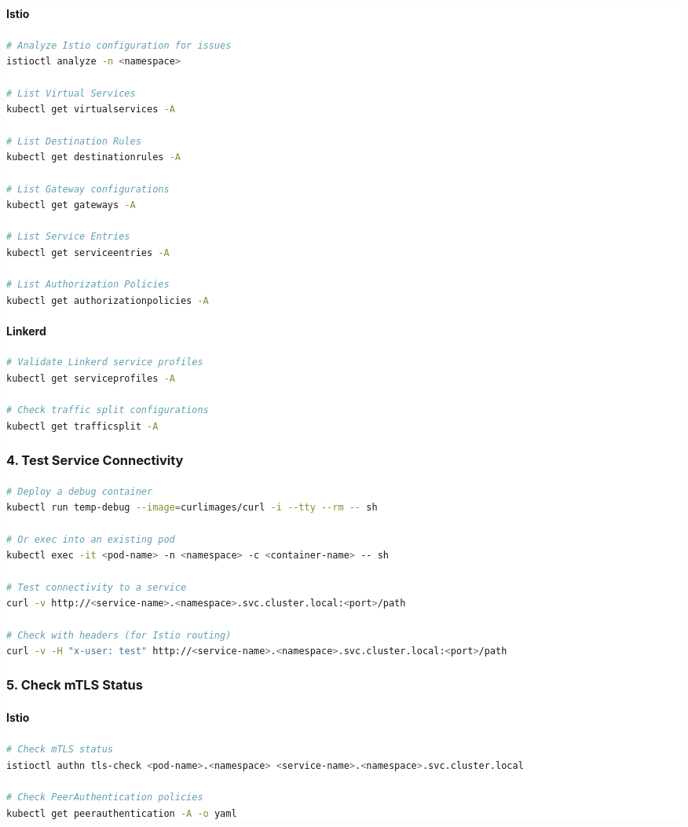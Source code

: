 #### Istio

```bash
# Analyze Istio configuration for issues
istioctl analyze -n <namespace>

# List Virtual Services
kubectl get virtualservices -A

# List Destination Rules
kubectl get destinationrules -A

# List Gateway configurations
kubectl get gateways -A

# List Service Entries
kubectl get serviceentries -A

# List Authorization Policies
kubectl get authorizationpolicies -A
```

#### Linkerd

```bash
# Validate Linkerd service profiles
kubectl get serviceprofiles -A

# Check traffic split configurations
kubectl get trafficsplit -A
```

### 4. Test Service Connectivity

```bash
# Deploy a debug container
kubectl run temp-debug --image=curlimages/curl -i --tty --rm -- sh

# Or exec into an existing pod
kubectl exec -it <pod-name> -n <namespace> -c <container-name> -- sh

# Test connectivity to a service
curl -v http://<service-name>.<namespace>.svc.cluster.local:<port>/path

# Check with headers (for Istio routing)
curl -v -H "x-user: test" http://<service-name>.<namespace>.svc.cluster.local:<port>/path
```

### 5. Check mTLS Status

#### Istio

```bash
# Check mTLS status
istioctl authn tls-check <pod-name>.<namespace> <service-name>.<namespace>.svc.cluster.local

# Check PeerAuthentication policies
kubectl get peerauthentication -A -o yaml
```
